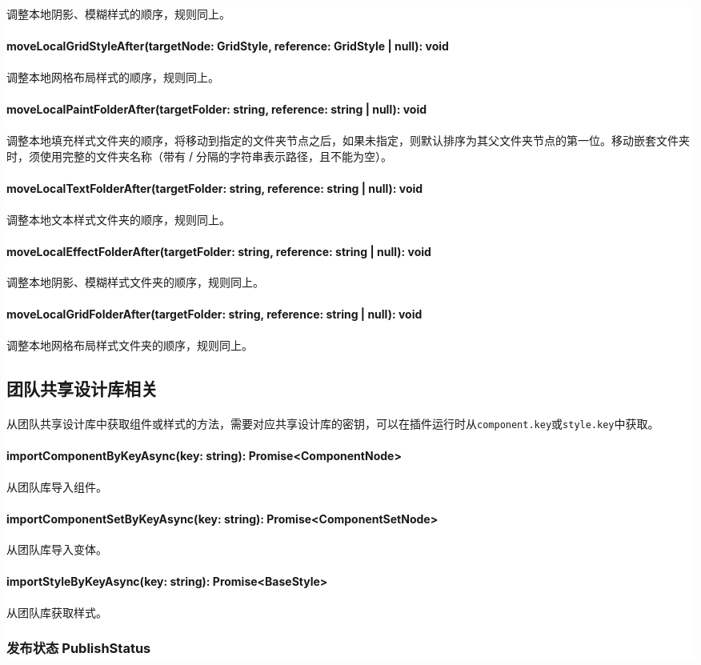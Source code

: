调整本地阴影、模糊样式的顺序，规则同上。


#### moveLocalGridStyleAfter(targetNode: GridStyle, reference: GridStyle | null): void

调整本地网格布局样式的顺序，规则同上。


#### moveLocalPaintFolderAfter(targetFolder: string, reference: string | null): void

调整本地填充样式文件夹的顺序，将移动到指定的文件夹节点之后，如果未指定，则默认排序为其父文件夹节点的第一位。移动嵌套文件夹时，须使用完整的文件夹名称（带有 / 分隔的字符串表示路径，且不能为空）。


#### moveLocalTextFolderAfter(targetFolder: string, reference: string | null): void

调整本地文本样式文件夹的顺序，规则同上。


#### moveLocalEffectFolderAfter(targetFolder: string, reference: string | null): void

调整本地阴影、模糊样式文件夹的顺序，规则同上。

#### moveLocalGridFolderAfter(targetFolder: string, reference: string | null): void

调整本地网格布局样式文件夹的顺序，规则同上。



## 团队共享设计库相关

从团队共享设计库中获取组件或样式的方法，需要对应共享设计库的密钥，可以在插件运行时从`component.key`或`style.key`中获取。



#### importComponentByKeyAsync(key: string): Promise\<ComponentNode\>

从团队库导入组件。



#### importComponentSetByKeyAsync(key: string): Promise\<ComponentSetNode\>

从团队库导入变体。



#### importStyleByKeyAsync(key: string): Promise\<BaseStyle\>

从团队库获取样式。



### 发布状态 PublishStatus
